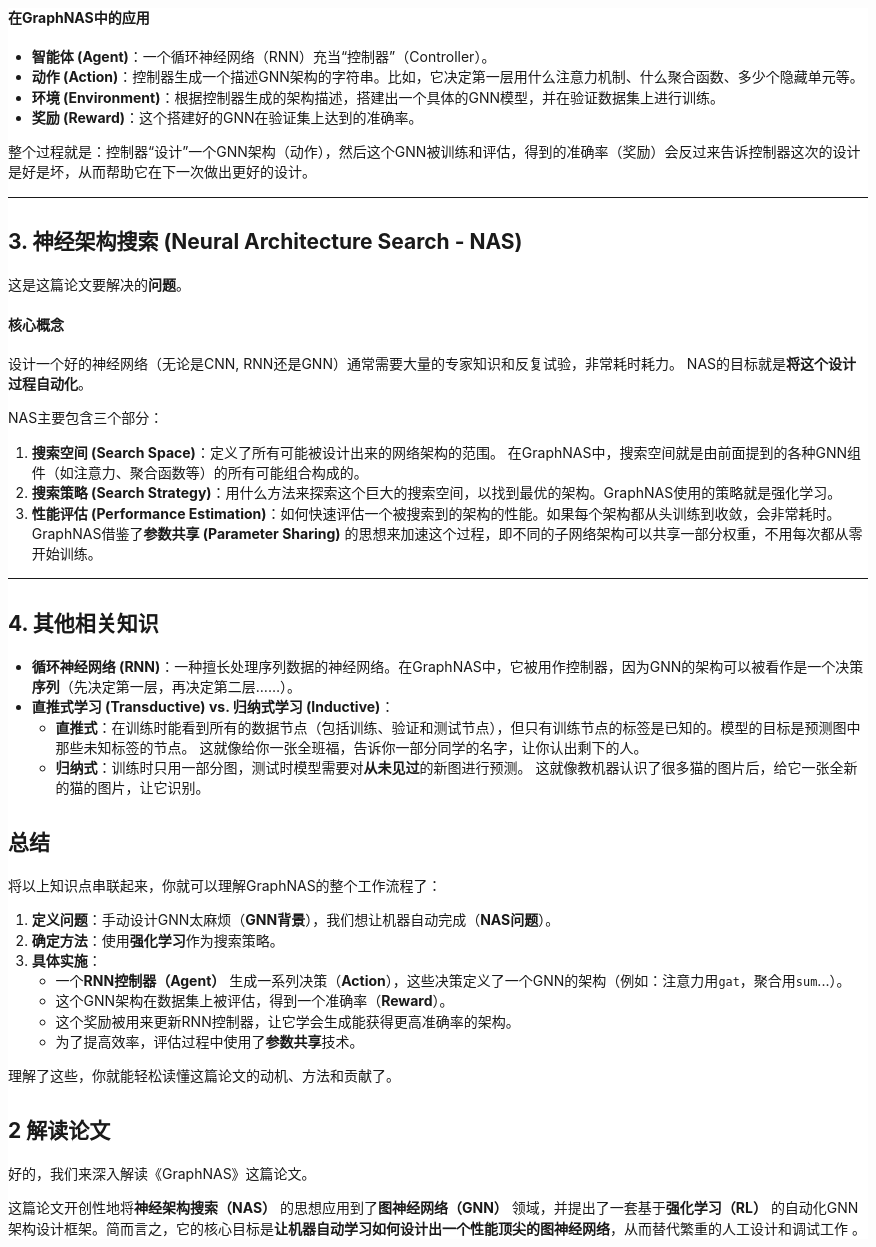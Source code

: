 #### 在GraphNAS中的应用
*  **智能体 (Agent)**：一个循环神经网络（RNN）充当“控制器”（Controller）。  
*  **动作 (Action)**：控制器生成一个描述GNN架构的字符串。比如，它决定第一层用什么注意力机制、什么聚合函数、多少个隐藏单元等。  
* **环境 (Environment)**：根据控制器生成的架构描述，搭建出一个具体的GNN模型，并在验证数据集上进行训练。
*  **奖励 (Reward)**：这个搭建好的GNN在验证集上达到的准确率。  

整个过程就是：控制器“设计”一个GNN架构（动作），然后这个GNN被训练和评估，得到的准确率（奖励）会反过来告诉控制器这次的设计是好是坏，从而帮助它在下一次做出更好的设计。

***

## 3. 神经架构搜索 (Neural Architecture Search - NAS)

这是这篇论文要解决的**问题**。

#### 核心概念
 设计一个好的神经网络（无论是CNN, RNN还是GNN）通常需要大量的专家知识和反复试验，非常耗时耗力。    NAS的目标就是**将这个设计过程自动化**。  

NAS主要包含三个部分：
1.   **搜索空间 (Search Space)**：定义了所有可能被设计出来的网络架构的范围。    在GraphNAS中，搜索空间就是由前面提到的各种GNN组件（如注意力、聚合函数等）的所有可能组合构成的。  
2.   **搜索策略 (Search Strategy)**：用什么方法来探索这个巨大的搜索空间，以找到最优的架构。GraphNAS使用的策略就是强化学习。  
3.   **性能评估 (Performance Estimation)**：如何快速评估一个被搜索到的架构的性能。如果每个架构都从头训练到收敛，会非常耗时。    GraphNAS借鉴了**参数共享 (Parameter Sharing)** 的思想来加速这个过程，即不同的子网络架构可以共享一部分权重，不用每次都从零开始训练。  

***

## 4. 其他相关知识

*  **循环神经网络 (RNN)**：一种擅长处理序列数据的神经网络。在GraphNAS中，它被用作控制器，因为GNN的架构可以被看作是一个决策**序列**（先决定第一层，再决定第二层……）。  
* **直推式学习 (Transductive) vs. 归纳式学习 (Inductive)**：
    *  **直推式**：在训练时能看到所有的数据节点（包括训练、验证和测试节点），但只有训练节点的标签是已知的。模型的目标是预测图中那些未知标签的节点。   这就像给你一张全班福，告诉你一部分同学的名字，让你认出剩下的人。
    *  **归纳式**：训练时只用一部分图，测试时模型需要对**从未见过**的新图进行预测。   这就像教机器认识了很多猫的图片后，给它一张全新的猫的图片，让它识别。

## 总结

将以上知识点串联起来，你就可以理解GraphNAS的整个工作流程了：

1.  **定义问题**：手动设计GNN太麻烦（**GNN背景**），我们想让机器自动完成（**NAS问题**）。
2.  **确定方法**：使用**强化学习**作为搜索策略。
3.  **具体实施**：
    * 一个**RNN控制器（Agent）** 生成一系列决策（**Action**），这些决策定义了一个GNN的架构（例如：注意力用`gat`，聚合用`sum`...）。
    * 这个GNN架构在数据集上被评估，得到一个准确率（**Reward**）。
    * 这个奖励被用来更新RNN控制器，让它学会生成能获得更高准确率的架构。
    * 为了提高效率，评估过程中使用了**参数共享**技术。

理解了这些，你就能轻松读懂这篇论文的动机、方法和贡献了。
  
## 2 解读论文  
  
好的，我们来深入解读《GraphNAS》这篇论文。

 这篇论文开创性地将**神经架构搜索（NAS）** 的思想应用到了**图神经网络（GNN）** 领域，并提出了一套基于**强化学习（RL）** 的自动化GNN架构设计框架。简而言之，它的核心目标是**让机器自动学习如何设计出一个性能顶尖的图神经网络**，从而替代繁重的人工设计和调试工作  。
